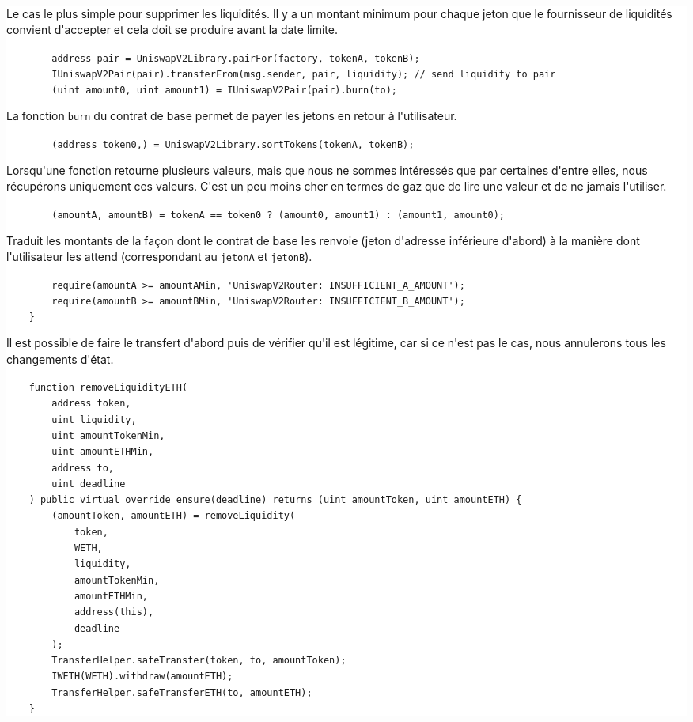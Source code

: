 Le cas le plus simple pour supprimer les liquidités. Il y a un montant minimum pour chaque jeton que le fournisseur de liquidités convient d'accepter et cela doit se produire avant la date limite.

```solidity
        address pair = UniswapV2Library.pairFor(factory, tokenA, tokenB);
        IUniswapV2Pair(pair).transferFrom(msg.sender, pair, liquidity); // send liquidity to pair
        (uint amount0, uint amount1) = IUniswapV2Pair(pair).burn(to);
```

La fonction `burn` du contrat de base permet de payer les jetons en retour à l'utilisateur.

```solidity
        (address token0,) = UniswapV2Library.sortTokens(tokenA, tokenB);
```

Lorsqu'une fonction retourne plusieurs valeurs, mais que nous ne sommes intéressés que par certaines d'entre elles, nous récupérons uniquement ces valeurs. C'est un peu moins cher en termes de gaz que de lire une valeur et de ne jamais l'utiliser.

```solidity
        (amountA, amountB) = tokenA == token0 ? (amount0, amount1) : (amount1, amount0);
```

Traduit les montants de la façon dont le contrat de base les renvoie (jeton d'adresse inférieure d'abord) à la manière dont l'utilisateur les attend (correspondant au `jetonA` et `jetonB`).

```solidity
        require(amountA >= amountAMin, 'UniswapV2Router: INSUFFICIENT_A_AMOUNT');
        require(amountB >= amountBMin, 'UniswapV2Router: INSUFFICIENT_B_AMOUNT');
    }
```

Il est possible de faire le transfert d'abord puis de vérifier qu'il est légitime, car si ce n'est pas le cas, nous annulerons tous les changements d'état.

```solidity
    function removeLiquidityETH(
        address token,
        uint liquidity,
        uint amountTokenMin,
        uint amountETHMin,
        address to,
        uint deadline
    ) public virtual override ensure(deadline) returns (uint amountToken, uint amountETH) {
        (amountToken, amountETH) = removeLiquidity(
            token,
            WETH,
            liquidity,
            amountTokenMin,
            amountETHMin,
            address(this),
            deadline
        );
        TransferHelper.safeTransfer(token, to, amountToken);
        IWETH(WETH).withdraw(amountETH);
        TransferHelper.safeTransferETH(to, amountETH);
    }
```
